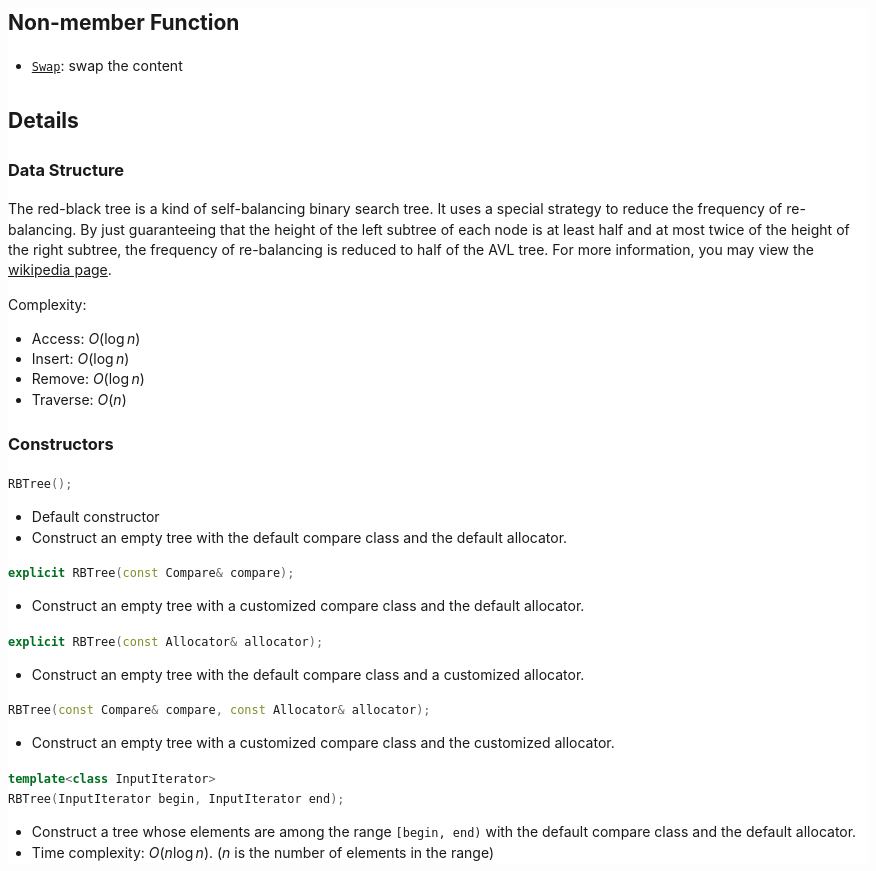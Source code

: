 ## Non-member Function
- [`Swap`](#SwapNonmember): swap the content

## Details
### <span id="DataStructure">Data Structure</span>
The red-black tree is a kind of self-balancing binary search tree.  It
uses a special strategy to reduce the frequency of re-balancing.  By just
guaranteeing that the height of the left subtree of each node is at least
half and at most twice of the height of the right subtree, the frequency of
re-balancing is reduced to half of the AVL tree.  For more information, you
may view the
[wikipedia page](https://en.wikipedia.org/wiki/Red%E2%80%93black_tree).

Complexity:
- Access: $O(\log n)$
- Insert: $O(\log n)$
- Remove: $O(\log n)$
- Traverse: $O(n)$

### <span id="Constructors">Constructors</span>
```c++
RBTree();
```
- Default constructor
- Construct an empty tree with the default compare class and the default
  allocator.

```c++
explicit RBTree(const Compare& compare);
```
- Construct an empty tree with a customized compare class and the default
  allocator.

```c++
explicit RBTree(const Allocator& allocator);
```
- Construct an empty tree with the default compare class and a customized
  allocator.

```c++
RBTree(const Compare& compare, const Allocator& allocator);
```
- Construct an empty tree with a customized compare class and the customized
  allocator.

```c++
template<class InputIterator>
RBTree(InputIterator begin, InputIterator end);
```
- Construct a tree whose elements are among the range `[begin, end)`
  with the default compare class and the default allocator.
- Time complexity: $O(n \log n)$. ($n$ is the number of elements in the
  range)
